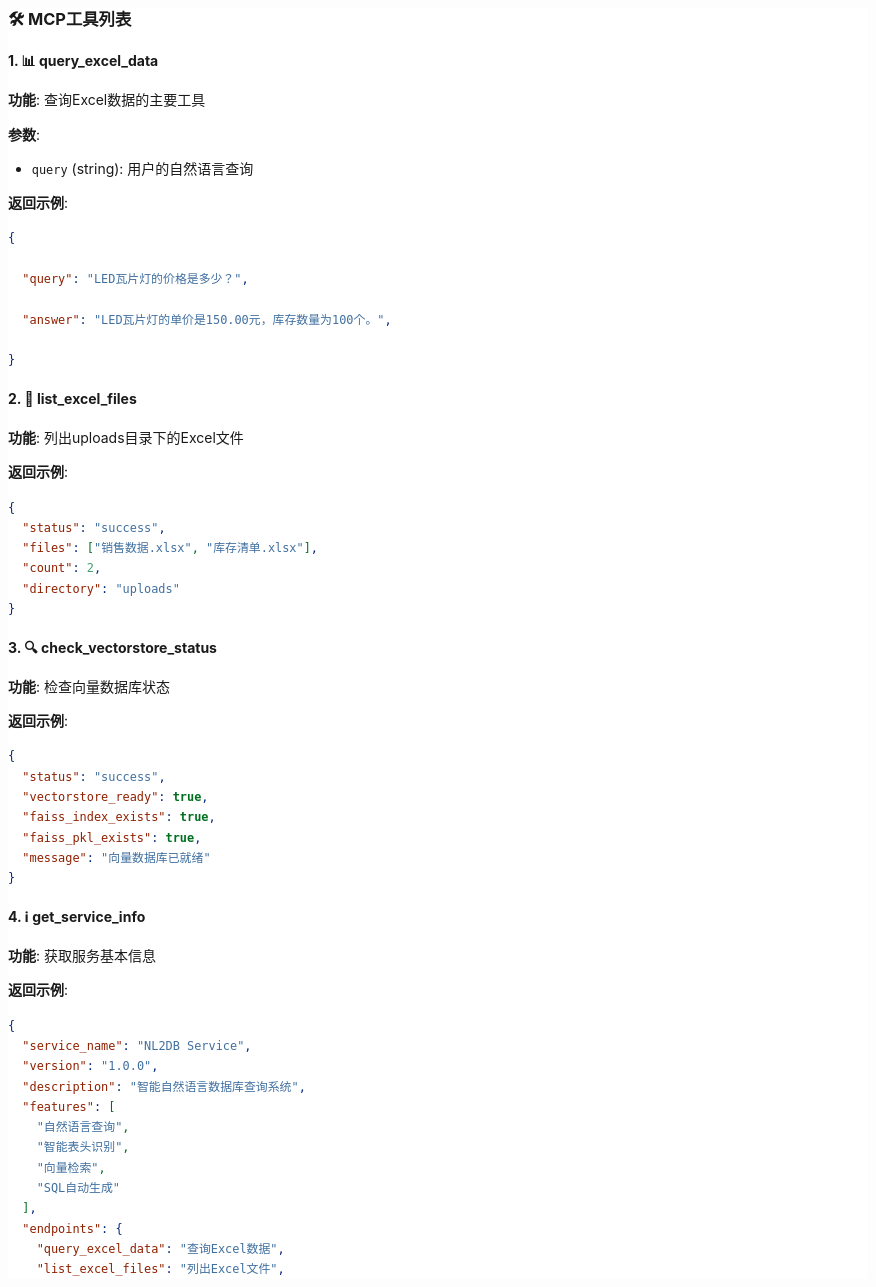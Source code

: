 ### 🛠️ MCP工具列表

#### 1. 📊 query_excel_data

**功能**: 查询Excel数据的主要工具

**参数**:
- `query` (string): 用户的自然语言查询

**返回示例**:
```json
{

  "query": "LED瓦片灯的价格是多少？",

  "answer": "LED瓦片灯的单价是150.00元，库存数量为100个。",

}
```

#### 2. 📁 list_excel_files

**功能**: 列出uploads目录下的Excel文件

**返回示例**:
```json
{
  "status": "success",
  "files": ["销售数据.xlsx", "库存清单.xlsx"],
  "count": 2,
  "directory": "uploads"
}
```

#### 3. 🔍 check_vectorstore_status

**功能**: 检查向量数据库状态

**返回示例**:
```json
{
  "status": "success",
  "vectorstore_ready": true,
  "faiss_index_exists": true,
  "faiss_pkl_exists": true,
  "message": "向量数据库已就绪"
}
```

#### 4. ℹ️ get_service_info

**功能**: 获取服务基本信息

**返回示例**:
```json
{
  "service_name": "NL2DB Service",
  "version": "1.0.0",
  "description": "智能自然语言数据库查询系统",
  "features": [
    "自然语言查询",
    "智能表头识别",
    "向量检索",
    "SQL自动生成"
  ],
  "endpoints": {
    "query_excel_data": "查询Excel数据",
    "list_excel_files": "列出Excel文件",
```